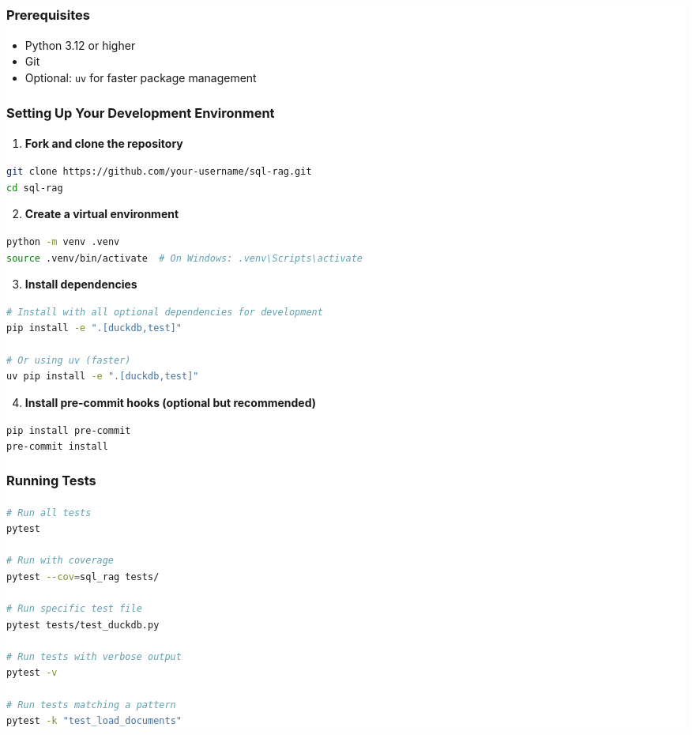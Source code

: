 ### Prerequisites

- Python 3.12 or higher
- Git
- Optional: `uv` for faster package management

### Setting Up Your Development Environment

1. **Fork and clone the repository**

```bash
git clone https://github.com/your-username/sql-rag.git
cd sql-rag
```

2. **Create a virtual environment**

```bash
python -m venv .venv
source .venv/bin/activate  # On Windows: .venv\Scripts\activate
```

3. **Install dependencies**

```bash
# Install with all optional dependencies for development
pip install -e ".[duckdb,test]"

# Or using uv (faster)
uv pip install -e ".[duckdb,test]"
```

4. **Install pre-commit hooks (optional but recommended)**

```bash
pip install pre-commit
pre-commit install
```

### Running Tests

```bash
# Run all tests
pytest

# Run with coverage
pytest --cov=sql_rag tests/

# Run specific test file
pytest tests/test_duckdb.py

# Run tests with verbose output
pytest -v

# Run tests matching a pattern
pytest -k "test_load_documents"
```
